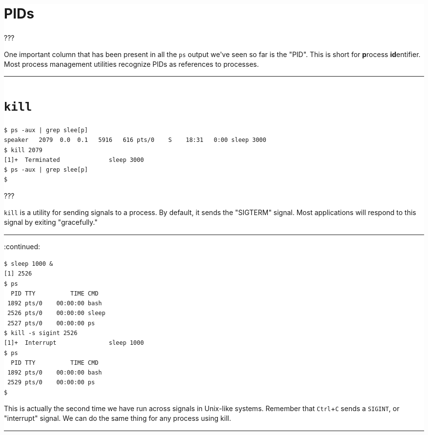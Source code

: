 
# PIDs

???

One important column that has been present in all the `ps` output we've seen so
far is the "PID". This is short for **p**rocess **id**entifier. Most process
management utilities recognize PIDs as references to processes.

---

# `kill`

```
$ ps -aux | grep slee[p]
speaker   2079  0.0  0.1   5916   616 pts/0    S    18:31   0:00 sleep 3000
$ kill 2079
[1]+  Terminated              sleep 3000
$ ps -aux | grep slee[p]
$
```

???

`kill` is a utility for sending signals to a process. By default, it sends the
"SIGTERM" signal. Most applications will respond to this signal by exiting
"gracefully."

---

:continued:

```
$ sleep 1000 &
[1] 2526
$ ps
  PID TTY          TIME CMD
 1892 pts/0    00:00:00 bash
 2526 pts/0    00:00:00 sleep
 2527 pts/0    00:00:00 ps
$ kill -s sigint 2526
[1]+  Interrupt               sleep 1000
$ ps
  PID TTY          TIME CMD
 1892 pts/0    00:00:00 bash
 2529 pts/0    00:00:00 ps
$
```

This is actually the second time we have run across signals in Unix-like
systems. Remember that `Ctrl`+`C` sends a `SIGINT`, or "interrupt" signal. We
can do the same thing for any process using kill.

---
